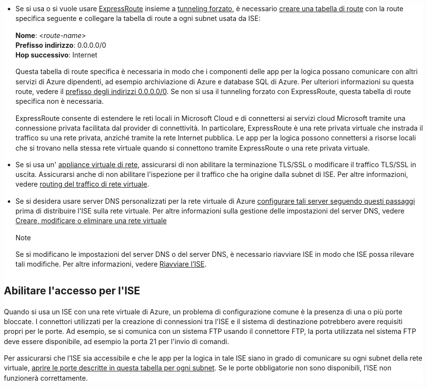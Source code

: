  * Se si usa o si vuole usare [ExpressRoute](../expressroute/expressroute-introduction.md) insieme a [tunneling forzato](../firewall/forced-tunneling.md), è necessario [creare una tabella di route](../virtual-network/manage-route-table.md) con la route specifica seguente e collegare la tabella di route a ogni subnet usata da ISE:

    **Nome**: <*route-name*><br>
    **Prefisso indirizzo**: 0.0.0.0/0<br>
    **Hop successivo**: Internet
    
    Questa tabella di route specifica è necessaria in modo che i componenti delle app per la logica possano comunicare con altri servizi di Azure dipendenti, ad esempio archiviazione di Azure e database SQL di Azure. Per ulteriori informazioni su questa route, vedere il [prefisso degli indirizzi 0.0.0.0/0](../virtual-network/virtual-networks-udr-overview.md#default-route). Se non si usa il tunneling forzato con ExpressRoute, questa tabella di route specifica non è necessaria.
    
    ExpressRoute consente di estendere le reti locali in Microsoft Cloud e di connettersi ai servizi cloud Microsoft tramite una connessione privata facilitata dal provider di connettività. In particolare, ExpressRoute è una rete privata virtuale che instrada il traffico su una rete privata, anziché tramite la rete Internet pubblica. Le app per la logica possono connettersi a risorse locali che si trovano nella stessa rete virtuale quando si connettono tramite ExpressRoute o una rete privata virtuale.
   
  * Se si usa un' [appliance virtuale di rete](../virtual-network/virtual-networks-udr-overview.md#user-defined), assicurarsi di non abilitare la terminazione TLS/SSL o modificare il traffico TLS/SSL in uscita. Assicurarsi anche di non abilitare l'ispezione per il traffico che ha origine dalla subnet di ISE. Per altre informazioni, vedere [routing del traffico di rete virtuale](../virtual-network/virtual-networks-udr-overview.md).

  * Se si desidera usare server DNS personalizzati per la rete virtuale di Azure [configurare tali server seguendo questi passaggi](../virtual-network/virtual-networks-name-resolution-for-vms-and-role-instances.md) prima di distribuire l'ISE sulla rete virtuale. Per altre informazioni sulla gestione delle impostazioni del server DNS, vedere [Creare, modificare o eliminare una rete virtuale](../virtual-network/manage-virtual-network.md#change-dns-servers)

    > [!NOTE]
    > Se si modificano le impostazioni del server DNS o del server DNS, è necessario riavviare ISE in modo che ISE possa rilevare tali modifiche. Per altre informazioni, vedere [Riavviare l’ISE](../logic-apps/ise-manage-integration-service-environment.md#restart-ISE).

<a name="enable-access"></a>

## <a name="enable-access-for-ise"></a>Abilitare l'accesso per l'ISE

Quando si usa un ISE con una rete virtuale di Azure, un problema di configurazione comune è la presenza di una o più porte bloccate. I connettori utilizzati per la creazione di connessioni tra l'ISE e il sistema di destinazione potrebbero avere requisiti propri per le porte. Ad esempio, se si comunica con un sistema FTP usando il connettore FTP, la porta utilizzata nel sistema FTP deve essere disponibile, ad esempio la porta 21 per l'invio di comandi.

Per assicurarsi che l’ISE sia accessibile e che le app per la logica in tale ISE siano in grado di comunicare su ogni subnet della rete virtuale, [aprire le porte descritte in questa tabella per ogni subnet](#network-ports-for-ise). Se le porte obbligatorie non sono disponibili, l’ISE non funzionerà correttamente.
